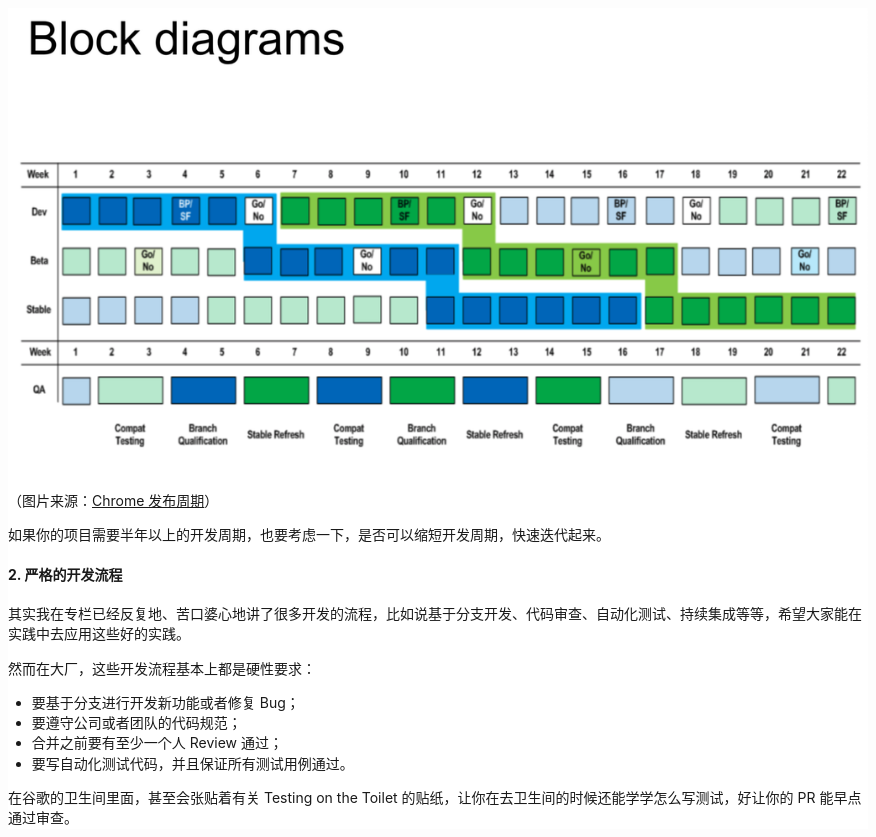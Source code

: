 ![img](assets/ad3443663876f2a90c552e0666697f48.png)

（图片来源：[Chrome 发布周期](http://www.slideshare.net/36kr/46659928-chromereleasecycle12162010)）

如果你的项目需要半年以上的开发周期，也要考虑一下，是否可以缩短开发周期，快速迭代起来。

#### 2. 严格的开发流程

其实我在专栏已经反复地、苦口婆心地讲了很多开发的流程，比如说基于分支开发、代码审查、自动化测试、持续集成等等，希望大家能在实践中去应用这些好的实践。

然而在大厂，这些开发流程基本上都是硬性要求：

- 要基于分支进行开发新功能或者修复 Bug；
- 要遵守公司或者团队的代码规范；
- 合并之前要有至少一个人 Review 通过；
- 要写自动化测试代码，并且保证所有测试用例通过。

在谷歌的卫生间里面，甚至会张贴着有关 Testing on the Toilet 的贴纸，让你在去卫生间的时候还能学学怎么写测试，好让你的 PR 能早点通过审查。
